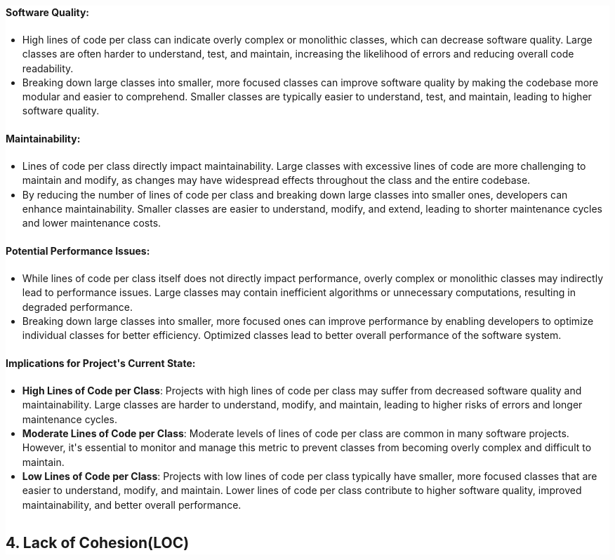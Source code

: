#### Software Quality:
- High lines of code per class can indicate overly complex or monolithic classes, which can decrease software quality. Large classes are often harder to understand, test, and maintain, increasing the likelihood of errors and reducing overall code readability.
- Breaking down large classes into smaller, more focused classes can improve software quality by making the codebase more modular and easier to comprehend. Smaller classes are typically easier to understand, test, and maintain, leading to higher software quality.

#### Maintainability:
- Lines of code per class directly impact maintainability. Large classes with excessive lines of code are more challenging to maintain and modify, as changes may have widespread effects throughout the class and the entire codebase.
- By reducing the number of lines of code per class and breaking down large classes into smaller ones, developers can enhance maintainability. Smaller classes are easier to understand, modify, and extend, leading to shorter maintenance cycles and lower maintenance costs.

#### Potential Performance Issues:
- While lines of code per class itself does not directly impact performance, overly complex or monolithic classes may indirectly lead to performance issues. Large classes may contain inefficient algorithms or unnecessary computations, resulting in degraded performance.
- Breaking down large classes into smaller, more focused ones can improve performance by enabling developers to optimize individual classes for better efficiency. Optimized classes lead to better overall performance of the software system.

#### Implications for Project's Current State:
- **High Lines of Code per Class**: Projects with high lines of code per class may suffer from decreased software quality and maintainability. Large classes are harder to understand, modify, and maintain, leading to higher risks of errors and longer maintenance cycles.
- **Moderate Lines of Code per Class**: Moderate levels of lines of code per class are common in many software projects. However, it's essential to monitor and manage this metric to prevent classes from becoming overly complex and difficult to maintain.
- **Low Lines of Code per Class**: Projects with low lines of code per class typically have smaller, more focused classes that are easier to understand, modify, and maintain. Lower lines of code per class contribute to higher software quality, improved maintainability, and better overall performance.

<div style="page-break-before: always;"></div>

## 4. Lack of Cohesion(LOC)
